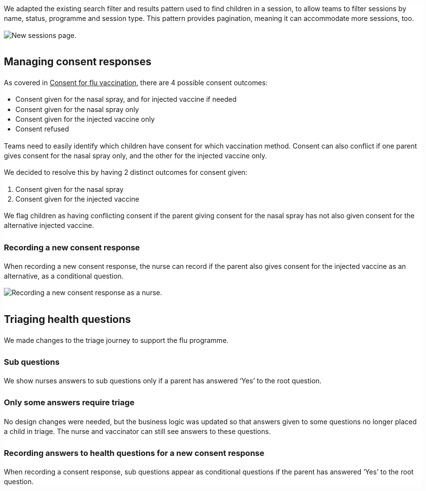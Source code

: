 We adapted the existing search filter and results pattern used to find children in a session, to allow teams to filter sessions by name, status, programme and session type. This pattern provides pagination, meaning it can accommodate more sessions, too.

![New sessions page.](sessions.png 'Sessions filtered by programme and type')

## Managing consent responses

As covered in [Consent for flu vaccination](https://design-history.prevention-services.nhs.uk/manage-vaccinations-in-schools/2025/09/flu-consent/), there are 4 possible consent outcomes:

- Consent given for the nasal spray, and for injected vaccine if needed
- Consent given for the nasal spray only
- Consent given for the injected vaccine only
- Consent refused

Teams need to easily identify which children have consent for which vaccination method. Consent can also conflict if one parent gives consent for the nasal spray only, and the other for the injected vaccine only.

We decided to resolve this by having 2 distinct outcomes for consent given:

1. Consent given for the nasal spray
2. Consent given for the injected vaccine

We flag children as having conflicting consent if the parent giving consent for the nasal spray has not also given consent for the alternative injected vaccine.

### Recording a new consent response

When recording a new consent response, the nurse can record if the parent also gives consent for the injected vaccine as an alternative, as a conditional question.

![Recording a new consent response as a nurse.](new-consent-response-decision.png)

## Triaging health questions

We made changes to the triage journey to support the flu programme.

### Sub questions

We show nurses answers to sub questions only if a parent has answered ‘Yes’ to the root question.

### Only some answers require triage

No design changes were needed, but the business logic was updated so that answers given to some questions no longer placed a child in triage. The nurse and vaccinator can still see answers to these questions.

### Recording answers to health questions for a new consent response

When recording a consent response, sub questions appear as conditional questions if the parent has answered ‘Yes’ to the root question.
